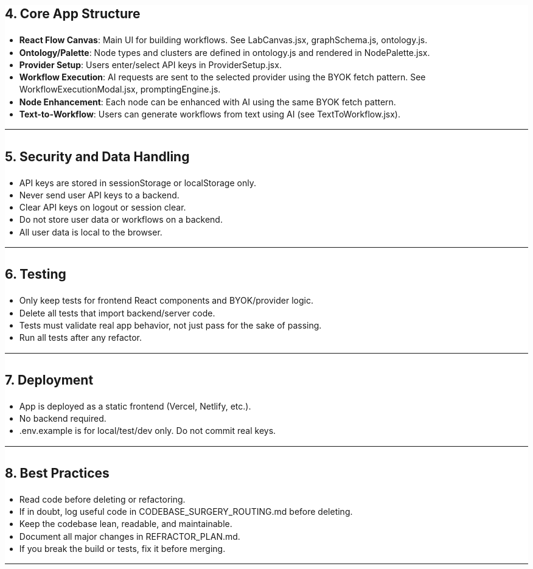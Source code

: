
## 4. Core App Structure

- **React Flow Canvas**: Main UI for building workflows. See LabCanvas.jsx, graphSchema.js, ontology.js.
- **Ontology/Palette**: Node types and clusters are defined in ontology.js and rendered in NodePalette.jsx.
- **Provider Setup**: Users enter/select API keys in ProviderSetup.jsx.
- **Workflow Execution**: AI requests are sent to the selected provider using the BYOK fetch pattern. See WorkflowExecutionModal.jsx, promptingEngine.js.
- **Node Enhancement**: Each node can be enhanced with AI using the same BYOK fetch pattern.
- **Text-to-Workflow**: Users can generate workflows from text using AI (see TextToWorkflow.jsx).

---

## 5. Security and Data Handling

- API keys are stored in sessionStorage or localStorage only.
- Never send user API keys to a backend.
- Clear API keys on logout or session clear.
- Do not store user data or workflows on a backend.
- All user data is local to the browser.

---

## 6. Testing

- Only keep tests for frontend React components and BYOK/provider logic.
- Delete all tests that import backend/server code.
- Tests must validate real app behavior, not just pass for the sake of passing.
- Run all tests after any refactor.

---

## 7. Deployment

- App is deployed as a static frontend (Vercel, Netlify, etc.).
- No backend required.
- .env.example is for local/test/dev only. Do not commit real keys.

---

## 8. Best Practices

- Read code before deleting or refactoring.
- If in doubt, log useful code in CODEBASE_SURGERY_ROUTING.md before deleting.
- Keep the codebase lean, readable, and maintainable.
- Document all major changes in REFRACTOR_PLAN.md.
- If you break the build or tests, fix it before merging.

---
